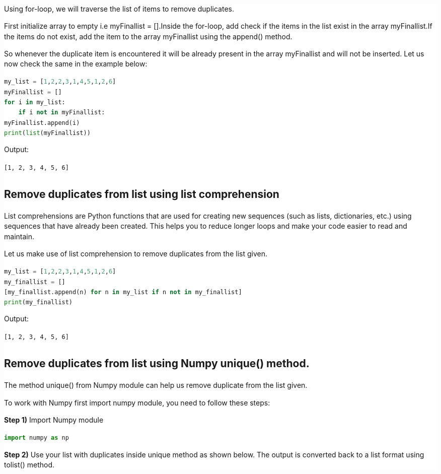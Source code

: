 Using for-loop, we will traverse the list of items to remove duplicates.

First initialize array to empty i.e myFinallist = [].Inside the for-loop, add check if the items in the list exist in the array myFinallist.If the items do not exist, add the item to the array myFinallist using the append() method.

So whenever the duplicate item is encountered it will be already present in the array myFinallist and will not be inserted. Let us now check the same in the example below:

```python
my_list = [1,2,2,3,1,4,5,1,2,6]
myFinallist = []
for i in my_list:
    if i not in myFinallist:
myFinallist.append(i)
print(list(myFinallist))
```

Output:

```text
[1, 2, 3, 4, 5, 6]
```

## Remove duplicates from list using list comprehension

List comprehensions are Python functions that are used for creating new sequences (such as lists, dictionaries, etc.) using sequences that have already been created. This helps you to reduce longer loops and make your code easier to read and maintain.

Let us make use of list comprehension to remove duplicates from the list given.

```python
my_list = [1,2,2,3,1,4,5,1,2,6]
my_finallist = []
[my_finallist.append(n) for n in my_list if n not in my_finallist]
print(my_finallist)
```

Output:

```text
[1, 2, 3, 4, 5, 6]
```

## Remove duplicates from list using Numpy unique() method.

The method unique() from Numpy module can help us remove duplicate from the list given.

To work with Numpy first import numpy module, you need to follow these steps:

**Step 1)** Import Numpy module

```python
import numpy as np
```

**Step 2)** Use your list with duplicates inside unique method as shown below. The output is converted back to a list format using tolist() method.
